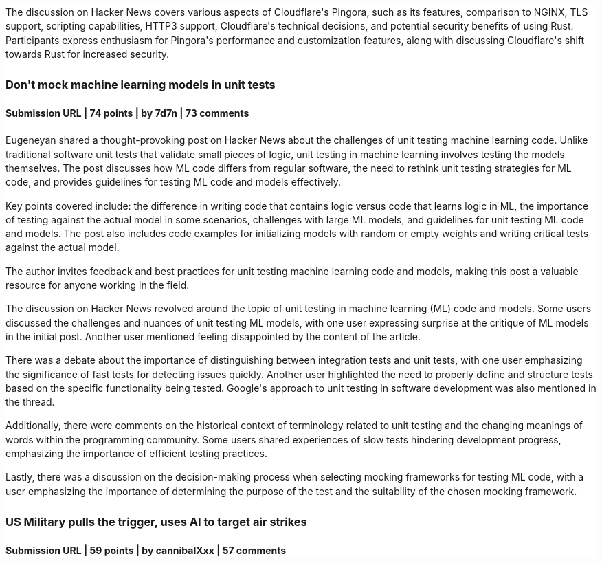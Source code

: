 The discussion on Hacker News covers various aspects of Cloudflare's Pingora, such as its features, comparison to NGINX, TLS support, scripting capabilities, HTTP3 support, Cloudflare's technical decisions, and potential security benefits of using Rust. Participants express enthusiasm for Pingora's performance and customization features, along with discussing Cloudflare's shift towards Rust for increased security.

### Don't mock machine learning models in unit tests

#### [Submission URL](https://eugeneyan.com/writing/unit-testing-ml/) | 74 points | by [7d7n](https://news.ycombinator.com/user?id=7d7n) | [73 comments](https://news.ycombinator.com/item?id=39534856)

Eugeneyan shared a thought-provoking post on Hacker News about the challenges of unit testing machine learning code. Unlike traditional software unit tests that validate small pieces of logic, unit testing in machine learning involves testing the models themselves. The post discusses how ML code differs from regular software, the need to rethink unit testing strategies for ML code, and provides guidelines for testing ML code and models effectively.

Key points covered include: the difference in writing code that contains logic versus code that learns logic in ML, the importance of testing against the actual model in some scenarios, challenges with large ML models, and guidelines for unit testing ML code and models. The post also includes code examples for initializing models with random or empty weights and writing critical tests against the actual model.

The author invites feedback and best practices for unit testing machine learning code and models, making this post a valuable resource for anyone working in the field.

The discussion on Hacker News revolved around the topic of unit testing in machine learning (ML) code and models. Some users discussed the challenges and nuances of unit testing ML models, with one user expressing surprise at the critique of ML models in the initial post. Another user mentioned feeling disappointed by the content of the article.

There was a debate about the importance of distinguishing between integration tests and unit tests, with one user emphasizing the significance of fast tests for detecting issues quickly. Another user highlighted the need to properly define and structure tests based on the specific functionality being tested. Google's approach to unit testing in software development was also mentioned in the thread.

Additionally, there were comments on the historical context of terminology related to unit testing and the changing meanings of words within the programming community. Some users shared experiences of slow tests hindering development progress, emphasizing the importance of efficient testing practices.

Lastly, there was a discussion on the decision-making process when selecting mocking frameworks for testing ML code, with a user emphasizing the importance of determining the purpose of the test and the suitability of the chosen mocking framework.

### US Military pulls the trigger, uses AI to target air strikes

#### [Submission URL](https://www.theregister.com/2024/02/27/us_military_maven_ai_used/) | 59 points | by [cannibalXxx](https://news.ycombinator.com/user?id=cannibalXxx) | [57 comments](https://news.ycombinator.com/item?id=39535450)
